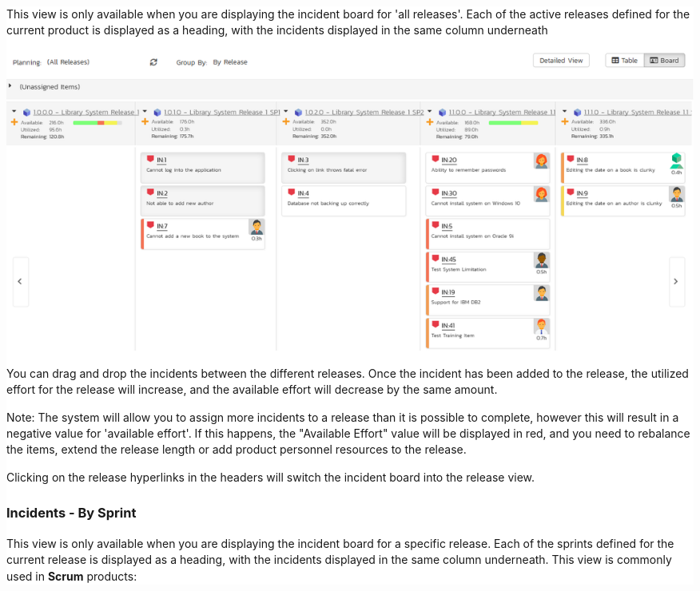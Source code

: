 This view is only available when you are displaying the incident board
for 'all releases'. Each of the active releases defined for the current
product is displayed as a heading, with the incidents displayed in the
same column underneath

![](img/Incident_Tracking_256.png)




You can drag and drop the incidents between the different releases. Once
the incident has been added to the release, the utilized effort for the
release will increase, and the available effort will decrease by the
same amount.

Note: The system will allow you to assign more incidents to a release
than it is possible to complete, however this will result in a negative
value for 'available effort'. If this happens, the "Available Effort"
value will be displayed in red, and you need to rebalance the items,
extend the release length or add product personnel resources to the
release.

Clicking on the release hyperlinks in the headers will switch the
incident board into the release view.

### Incidents - By Sprint

This view is only available when you are displaying the incident board
for a specific release. Each of the sprints defined for the current
release is displayed as a heading, with the incidents displayed in the
same column underneath. This view is commonly used in **Scrum**
products:
